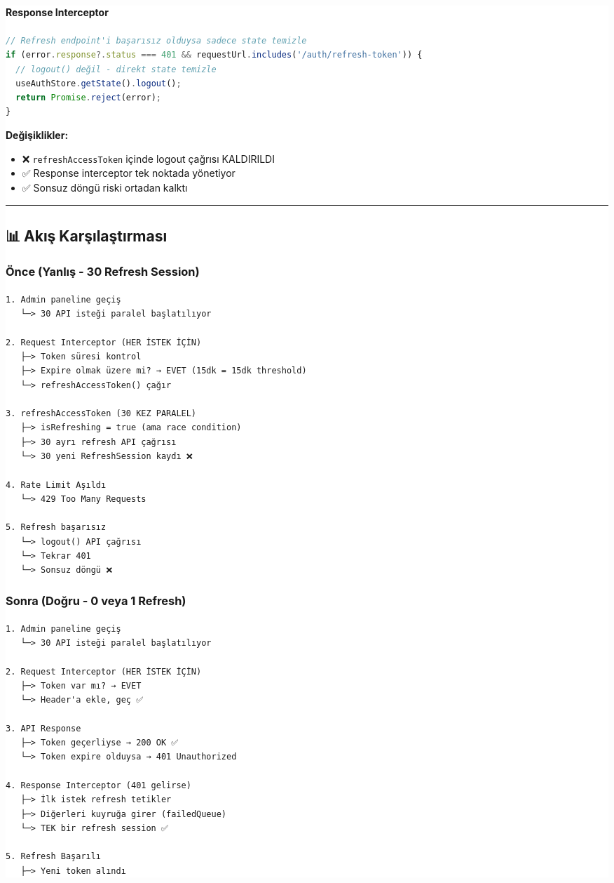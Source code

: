#### Response Interceptor
```typescript
// Refresh endpoint'i başarısız olduysa sadece state temizle
if (error.response?.status === 401 && requestUrl.includes('/auth/refresh-token')) {
  // logout() değil - direkt state temizle
  useAuthStore.getState().logout();
  return Promise.reject(error);
}
```

**Değişiklikler:**
- ❌ `refreshAccessToken` içinde logout çağrısı KALDIRILDI
- ✅ Response interceptor tek noktada yönetiyor
- ✅ Sonsuz döngü riski ortadan kalktı

---

## 📊 Akış Karşılaştırması

### Önce (Yanlış - 30 Refresh Session)

```
1. Admin paneline geçiş
   └─> 30 API isteği paralel başlatılıyor

2. Request Interceptor (HER İSTEK İÇİN)
   ├─> Token süresi kontrol
   ├─> Expire olmak üzere mi? → EVET (15dk = 15dk threshold)
   └─> refreshAccessToken() çağır
   
3. refreshAccessToken (30 KEZ PARALEL)
   ├─> isRefreshing = true (ama race condition)
   ├─> 30 ayrı refresh API çağrısı
   └─> 30 yeni RefreshSession kaydı ❌

4. Rate Limit Aşıldı
   └─> 429 Too Many Requests

5. Refresh başarısız
   └─> logout() API çağrısı
   └─> Tekrar 401
   └─> Sonsuz döngü ❌
```

### Sonra (Doğru - 0 veya 1 Refresh)

```
1. Admin paneline geçiş
   └─> 30 API isteği paralel başlatılıyor

2. Request Interceptor (HER İSTEK İÇİN)
   ├─> Token var mı? → EVET
   └─> Header'a ekle, geç ✅

3. API Response
   ├─> Token geçerliyse → 200 OK ✅
   └─> Token expire olduysa → 401 Unauthorized

4. Response Interceptor (401 gelirse)
   ├─> İlk istek refresh tetikler
   ├─> Diğerleri kuyruğa girer (failedQueue)
   └─> TEK bir refresh session ✅

5. Refresh Başarılı
   ├─> Yeni token alındı
```